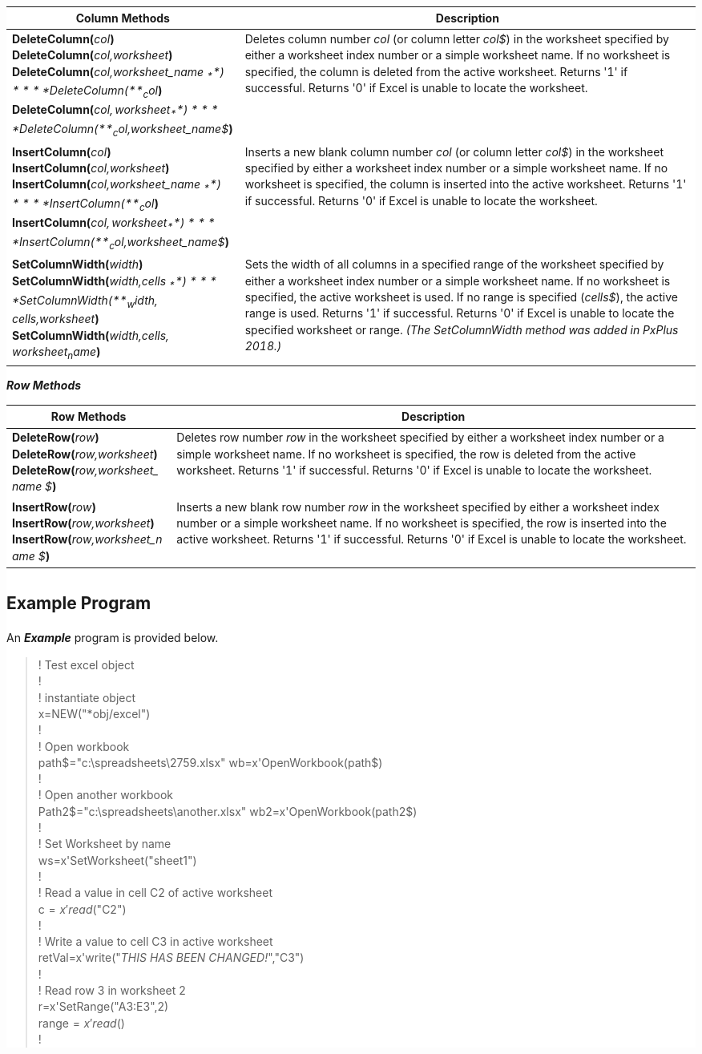 **Column Methods** |  **Description**  
---|---  
**DeleteColumn(**_col_**)** **DeleteColumn(**_col,worksheet_**)** **DeleteColumn(**_col,worksheet_name_ _$_**)** **DeleteColumn(**_col$_**)** **DeleteColumn(**_col$,worksheet_**)** **DeleteColumn(**_col$,worksheet_name$_**)** |  Deletes column number _col_ (or column letter _col$_) in the worksheet specified by either a worksheet index number or a simple worksheet name. If no worksheet is specified, the column is deleted from the active worksheet. Returns '1' if successful. Returns '0' if Excel is unable to locate the worksheet.  
**InsertColumn(**_col_**)** **InsertColumn(**_col,worksheet_**)** **InsertColumn(**_col,worksheet_name_ _$_**)** **InsertColumn(**_col$_**)** **InsertColumn(**_col$,worksheet_**)** **InsertColumn(**_col$,worksheet_name$_**)** |  Inserts a new blank column number _col_ (or column letter _col$_) in the worksheet specified by either a worksheet index number or a simple worksheet name. If no worksheet is specified, the column is inserted into the active worksheet. Returns '1' if successful. Returns '0' if Excel is unable to locate the worksheet.  
**SetColumnWidth(**_width_**)** **SetColumnWidth(**_width,cells_ _$_**)** **SetColumnWidth(**_width,cells$,worksheet_**)** **SetColumnWidth(**_width,cells$,worksheet_name$_**)** |  Sets the width of all columns in a specified range of the worksheet specified by either a worksheet index number or a simple worksheet name. If no worksheet is specified, the active worksheet is used. If no range is specified (_cells$_), the active range is used. Returns '1' if successful. Returns '0' if Excel is unable to locate the specified worksheet or range. _(The SetColumnWidth method was added in PxPlus 2018.)_  
  
**_Row Methods_**

**Row Methods** |  **Description**  
---|---  
**DeleteRow(**_row_**)** **DeleteRow(**_row,worksheet_**)** **DeleteRow(**_row,worksheet_name_ _$_**)** |  Deletes row number _row_ in the worksheet specified by either a worksheet index number or a simple worksheet name. If no worksheet is specified, the row is deleted from the active worksheet. Returns '1' if successful. Returns '0' if Excel is unable to locate the worksheet.  
**InsertRow(**_row_**)** **InsertRow(**_row,worksheet_**)** **InsertRow(**_row,worksheet_name_ _$_**)** |  Inserts a new blank row number _row_ in the worksheet specified by either a worksheet index number or a simple worksheet name. If no worksheet is specified, the row is inserted into the active worksheet. Returns '1' if successful. Returns '0' if Excel is unable to locate the worksheet.  
  
## Example Program

An **_Example_** program is provided below.

> ! Test excel object  
>  !  
>  ! instantiate object  
>  x=NEW("*obj/excel")  
>  !  
>  ! Open workbook   
>  path$="c:\spreadsheets\2759.xlsx"  
> wb=x'OpenWorkbook(path$)  
>  !  
>  ! Open another workbook   
>  Path2$="c:\spreadsheets\another.xlsx"  
>  wb2=x'OpenWorkbook(path2$)   
>  !  
>  ! Set Worksheet by name  
> ws=x'SetWorksheet("sheet1")  
>  !  
>  ! Read a value in cell C2 of active worksheet  
>  c$=x'read$("C2")  
>  !  
>  ! Write a value to cell C3 in active worksheet  
> retVal=x'write("*THIS HAS BEEN CHANGED!*","C3")  
>  !  
>  ! Read row 3 in worksheet 2  
>  r=x'SetRange("A3:E3",2)  
>  range$=x'read$()  
>  !  